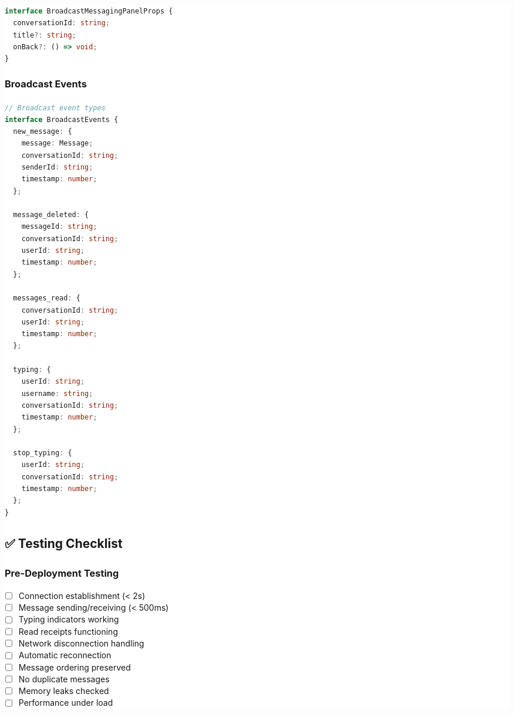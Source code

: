 ```typescript
interface BroadcastMessagingPanelProps {
  conversationId: string;
  title?: string;
  onBack?: () => void;
}
```

### **Broadcast Events**

```typescript
// Broadcast event types
interface BroadcastEvents {
  new_message: {
    message: Message;
    conversationId: string;
    senderId: string;
    timestamp: number;
  };
  
  message_deleted: {
    messageId: string;
    conversationId: string;
    userId: string;
    timestamp: number;
  };
  
  messages_read: {
    conversationId: string;
    userId: string;
    timestamp: number;
  };
  
  typing: {
    userId: string;
    username: string;
    conversationId: string;
    timestamp: number;
  };
  
  stop_typing: {
    userId: string;
    conversationId: string;
    timestamp: number;
  };
}
```

## ✅ **Testing Checklist**

### **Pre-Deployment Testing**
- [ ] Connection establishment (< 2s)
- [ ] Message sending/receiving (< 500ms)
- [ ] Typing indicators working
- [ ] Read receipts functioning
- [ ] Network disconnection handling
- [ ] Automatic reconnection
- [ ] Message ordering preserved
- [ ] No duplicate messages
- [ ] Memory leaks checked
- [ ] Performance under load
